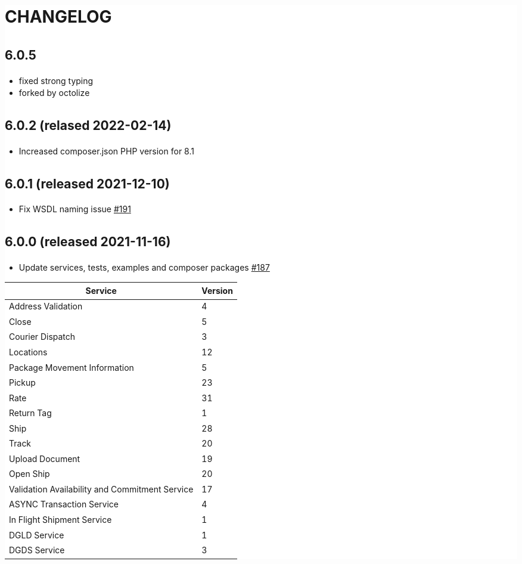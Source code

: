 # CHANGELOG

## 6.0.5
- fixed strong typing
- forked by octolize

## 6.0.2 (relased 2022-02-14)
- Increased composer.json PHP version for 8.1

## 6.0.1 (released 2021-12-10)
- Fix WSDL naming issue [#191](https://github.com/JeremyDunn/php-fedex-api-wrapper/pull/191)

## 6.0.0 (released 2021-11-16)
- Update services, tests, examples and composer packages [#187](https://github.com/JeremyDunn/php-fedex-api-wrapper/pull/187)

|Service|Version|
|---|---|
|Address Validation|4|
|Close|5|
|Courier Dispatch|3|
|Locations|12|
|Package Movement Information|5|
|Pickup|23|
|Rate|31|
|Return Tag|1|
|Ship|28|
|Track|20|
|Upload Document|19|
|Open Ship|20|
|Validation Availability and Commitment Service|17|
|ASYNC Transaction Service|4|
|In Flight Shipment Service|1|
|DGLD Service|1|
|DGDS Service|3|
